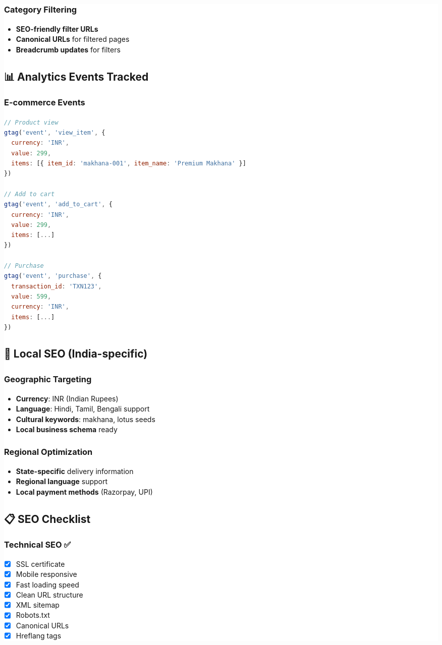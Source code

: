 ### Category Filtering
- **SEO-friendly filter URLs**
- **Canonical URLs** for filtered pages
- **Breadcrumb updates** for filters

## 📊 Analytics Events Tracked

### E-commerce Events
```javascript
// Product view
gtag('event', 'view_item', {
  currency: 'INR',
  value: 299,
  items: [{ item_id: 'makhana-001', item_name: 'Premium Makhana' }]
})

// Add to cart
gtag('event', 'add_to_cart', {
  currency: 'INR',
  value: 299,
  items: [...]
})

// Purchase
gtag('event', 'purchase', {
  transaction_id: 'TXN123',
  value: 599,
  currency: 'INR',
  items: [...]
})
```

## 🎯 Local SEO (India-specific)

### Geographic Targeting
- **Currency**: INR (Indian Rupees)
- **Language**: Hindi, Tamil, Bengali support
- **Cultural keywords**: makhana, lotus seeds
- **Local business schema** ready

### Regional Optimization
- **State-specific** delivery information
- **Regional language** support
- **Local payment methods** (Razorpay, UPI)

## 📋 SEO Checklist

### Technical SEO ✅
- [x] SSL certificate
- [x] Mobile responsive
- [x] Fast loading speed
- [x] Clean URL structure
- [x] XML sitemap
- [x] Robots.txt
- [x] Canonical URLs
- [x] Hreflang tags

